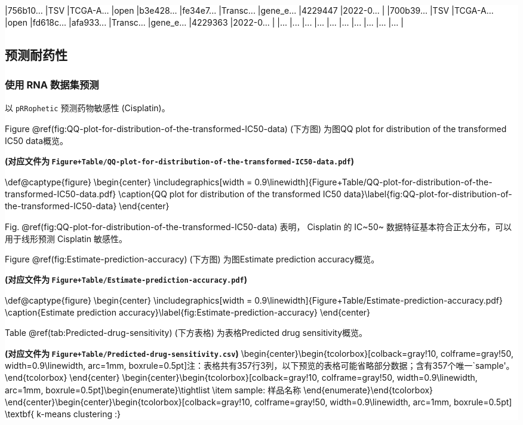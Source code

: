 |756b10... |TSV       |TCGA-A... |open   |b3e428... |fe34e7... |Transc... |gene_e... |4229447   |2022-0... |
|700b39... |TSV       |TCGA-A... |open   |fd618c... |afa933... |Transc... |gene_e... |4229363   |2022-0... |
|...       |...       |...       |...    |...       |...       |...       |...       |...       |...       |



## 预测耐药性

### 使用 RNA 数据集预测

以 `pRRophetic` 预测药物敏感性 (Cisplatin)。

Figure \@ref(fig:QQ-plot-for-distribution-of-the-transformed-IC50-data) (下方图) 为图QQ plot for distribution of the transformed IC50 data概览。

**(对应文件为 `Figure+Table/QQ-plot-for-distribution-of-the-transformed-IC50-data.pdf`)**

\def\@captype{figure}
\begin{center}
\includegraphics[width = 0.9\linewidth]{Figure+Table/QQ-plot-for-distribution-of-the-transformed-IC50-data.pdf}
\caption{QQ plot for distribution of the transformed IC50 data}\label{fig:QQ-plot-for-distribution-of-the-transformed-IC50-data}
\end{center}

Fig. \@ref(fig:QQ-plot-for-distribution-of-the-transformed-IC50-data) 表明，
Cisplatin 的 IC~50~ 数据特征基本符合正太分布，可以用于线形预测 Cisplatin 敏感性。

Figure \@ref(fig:Estimate-prediction-accuracy) (下方图) 为图Estimate prediction accuracy概览。

**(对应文件为 `Figure+Table/Estimate-prediction-accuracy.pdf`)**

\def\@captype{figure}
\begin{center}
\includegraphics[width = 0.9\linewidth]{Figure+Table/Estimate-prediction-accuracy.pdf}
\caption{Estimate prediction accuracy}\label{fig:Estimate-prediction-accuracy}
\end{center}

Table \@ref(tab:Predicted-drug-sensitivity) (下方表格) 为表格Predicted drug sensitivity概览。

**(对应文件为 `Figure+Table/Predicted-drug-sensitivity.csv`)**
\begin{center}\begin{tcolorbox}[colback=gray!10, colframe=gray!50, width=0.9\linewidth, arc=1mm, boxrule=0.5pt]注：表格共有357行3列，以下预览的表格可能省略部分数据；含有357个唯一`sample'。
\end{tcolorbox}
\end{center}
\begin{center}\begin{tcolorbox}[colback=gray!10, colframe=gray!50, width=0.9\linewidth, arc=1mm, boxrule=0.5pt]\begin{enumerate}\tightlist
\item sample:  样品名称
\end{enumerate}\end{tcolorbox}
\end{center}\begin{center}\begin{tcolorbox}[colback=gray!10, colframe=gray!50, width=0.9\linewidth, arc=1mm, boxrule=0.5pt]
\textbf{
k-means clustering
:}
